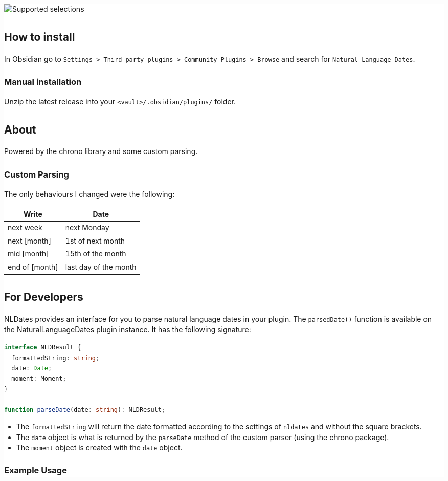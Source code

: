 ![Supported selections](https://user-images.githubusercontent.com/5426039/98358876-a640a580-2027-11eb-8efc-015362a94321.gif)

## How to install

In Obsidian go to `Settings > Third-party plugins > Community Plugins > Browse` and search for `Natural Language Dates`.

### Manual installation

Unzip the [latest release](https://github.com/argenos/nldates-obsidian/releases/latest) into your `<vault>/.obsidian/plugins/` folder.

## About

Powered by the [chrono](https://github.com/wanasit/chrono) library and some custom parsing.

### Custom Parsing

The only behaviours I changed were the following:

|Write|Date|
|---|---|
|next week|next Monday|
|next [month]|1st of next month|
|mid [month]|15th of the month|
|end of [month]|last day of the month|

## For Developers

NLDates provides an interface for you to parse natural language dates in your plugin. The `parsedDate()` function is available on the NaturalLanguageDates plugin instance. It has the following signature:

```ts
interface NLDResult {
  formattedString: string;
  date: Date;
  moment: Moment;
}

function parseDate(date: string): NLDResult;
```

- The `formattedString` will return the date formatted according to the settings of `nldates` and without the square brackets.
- The `date` object is what is returned by the `parseDate` method of the custom parser (using the [chrono](https://github.com/wanasit/chrono) package).
- The `moment` object is created with the `date` object.

### Example Usage
